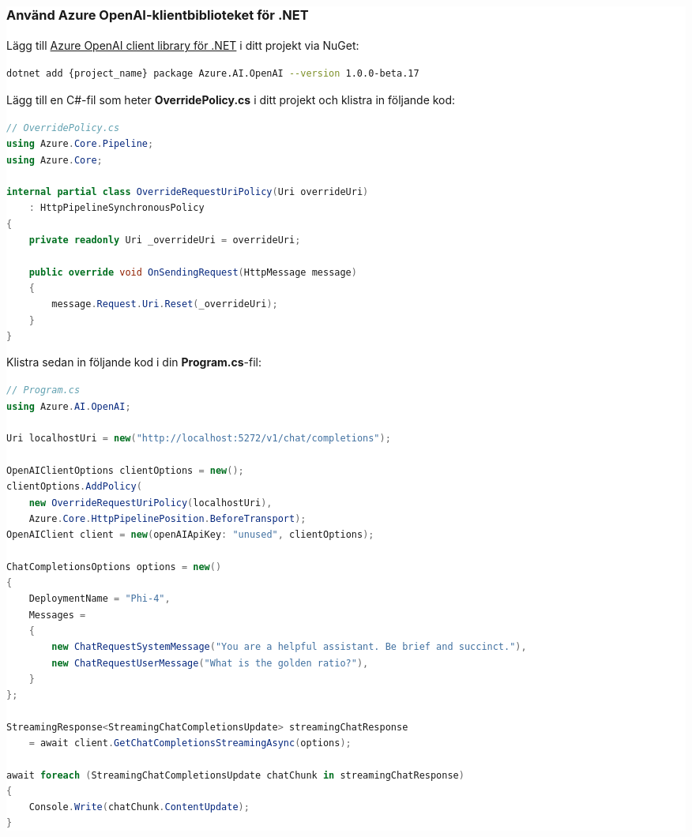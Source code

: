 ### Använd Azure OpenAI-klientbiblioteket för .NET

Lägg till [Azure OpenAI client library för .NET](https://www.nuget.org/packages/Azure.AI.OpenAI/) i ditt projekt via NuGet:

```bash
dotnet add {project_name} package Azure.AI.OpenAI --version 1.0.0-beta.17
```

Lägg till en C#-fil som heter **OverridePolicy.cs** i ditt projekt och klistra in följande kod:

```csharp
// OverridePolicy.cs
using Azure.Core.Pipeline;
using Azure.Core;

internal partial class OverrideRequestUriPolicy(Uri overrideUri)
    : HttpPipelineSynchronousPolicy
{
    private readonly Uri _overrideUri = overrideUri;

    public override void OnSendingRequest(HttpMessage message)
    {
        message.Request.Uri.Reset(_overrideUri);
    }
}
```

Klistra sedan in följande kod i din **Program.cs**-fil:

```csharp
// Program.cs
using Azure.AI.OpenAI;

Uri localhostUri = new("http://localhost:5272/v1/chat/completions");

OpenAIClientOptions clientOptions = new();
clientOptions.AddPolicy(
    new OverrideRequestUriPolicy(localhostUri),
    Azure.Core.HttpPipelinePosition.BeforeTransport);
OpenAIClient client = new(openAIApiKey: "unused", clientOptions);

ChatCompletionsOptions options = new()
{
    DeploymentName = "Phi-4",
    Messages =
    {
        new ChatRequestSystemMessage("You are a helpful assistant. Be brief and succinct."),
        new ChatRequestUserMessage("What is the golden ratio?"),
    }
};

StreamingResponse<StreamingChatCompletionsUpdate> streamingChatResponse
    = await client.GetChatCompletionsStreamingAsync(options);

await foreach (StreamingChatCompletionsUpdate chatChunk in streamingChatResponse)
{
    Console.Write(chatChunk.ContentUpdate);
}
```
